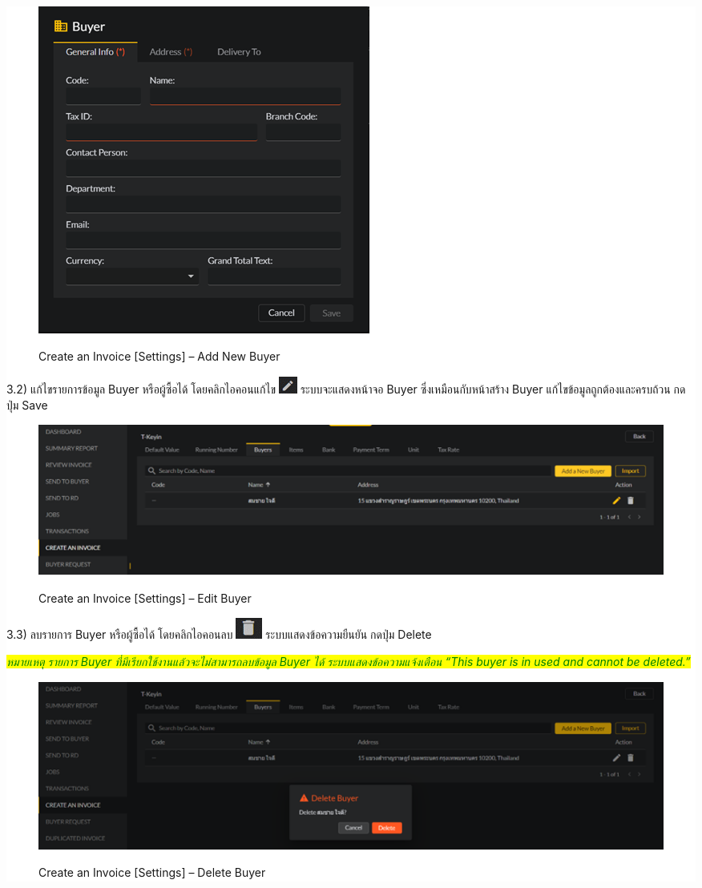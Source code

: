 <figure><img src="../../.gitbook/assets/image (435).png" alt=""><figcaption><p>Create an Invoice [Settings] – Add New Buyer</p></figcaption></figure>

3.2) แก้ไขรายการข้อมูล Buyer หรือผู้ซื้อได้ โดยคลิกไอคอนแก้ไข ![](<../../.gitbook/assets/image (492).png>) ระบบจะแสดงหน้าจอ Buyer ซึ่งเหมือนกับหน้าสร้าง Buyer แก้ไขข้อมูลถูกต้องและครบถ้วน กดปุ่ม Save

<figure><img src="../../.gitbook/assets/image (440).png" alt=""><figcaption><p>Create an Invoice [Settings] – Edit Buyer</p></figcaption></figure>

3.3)  ลบรายการ Buyer หรือผู้ซื้อได้ โดยคลิกไอคอนลบ ![](<../../.gitbook/assets/image (473).png>)  ระบบแสดงข้อความยืนยัน กดปุ่ม Delete

_<mark style="color:green;">หมายเหตุ รายการ Buyer ที่มีเรียกใช้งานแล้วจะไม่สามารถลบข้อมูล Buyer ได้ ระบบแสดงข้อความแจ้งเตือน “This buyer is in used and cannot be deleted.”</mark>_

<figure><img src="../../.gitbook/assets/image (466).png" alt=""><figcaption><p>Create an Invoice [Settings] – Delete Buyer</p></figcaption></figure>
